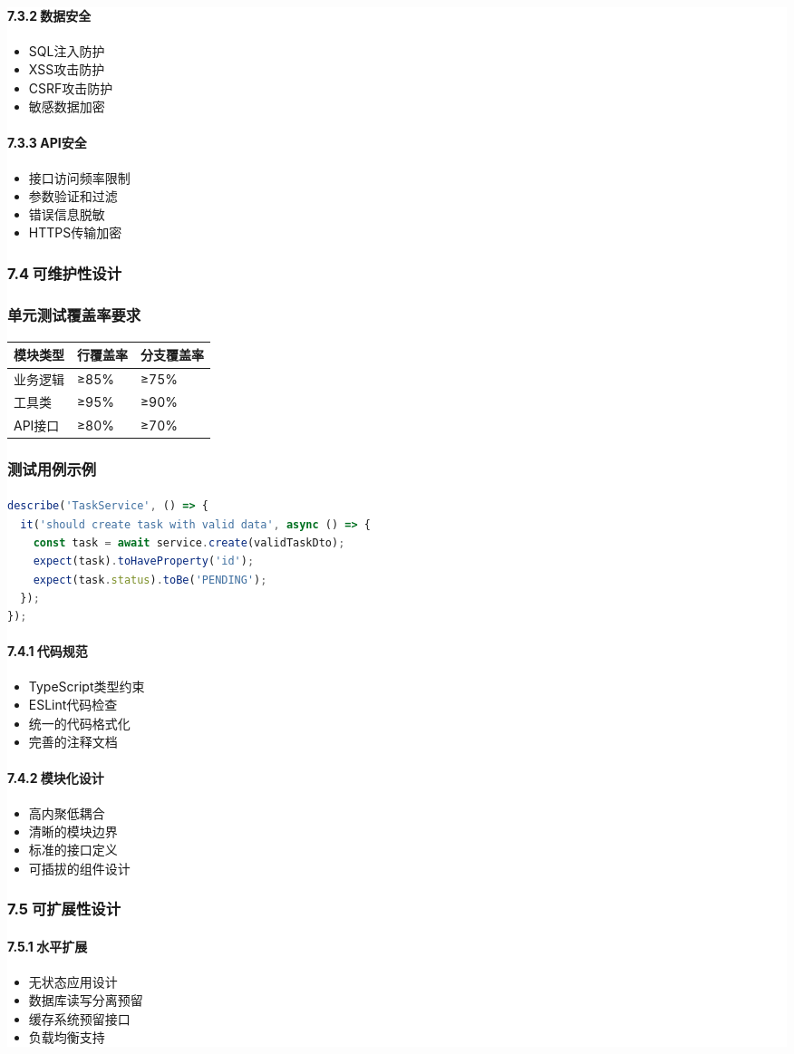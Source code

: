 #### 7.3.2 数据安全
- SQL注入防护
- XSS攻击防护
- CSRF攻击防护
- 敏感数据加密

#### 7.3.3 API安全
- 接口访问频率限制
- 参数验证和过滤
- 错误信息脱敏
- HTTPS传输加密

### 7.4 可维护性设计

### 单元测试覆盖率要求
| 模块类型 | 行覆盖率 | 分支覆盖率 |
|----------|---------|----------|
| 业务逻辑 | ≥85% | ≥75% |
| 工具类 | ≥95% | ≥90% |
| API接口 | ≥80% | ≥70% |

### 测试用例示例
```typescript
describe('TaskService', () => {
  it('should create task with valid data', async () => {
    const task = await service.create(validTaskDto);
    expect(task).toHaveProperty('id');
    expect(task.status).toBe('PENDING');
  });
});
```

#### 7.4.1 代码规范
- TypeScript类型约束
- ESLint代码检查
- 统一的代码格式化
- 完善的注释文档

#### 7.4.2 模块化设计
- 高内聚低耦合
- 清晰的模块边界
- 标准的接口定义
- 可插拔的组件设计

### 7.5 可扩展性设计

#### 7.5.1 水平扩展
- 无状态应用设计
- 数据库读写分离预留
- 缓存系统预留接口
- 负载均衡支持
